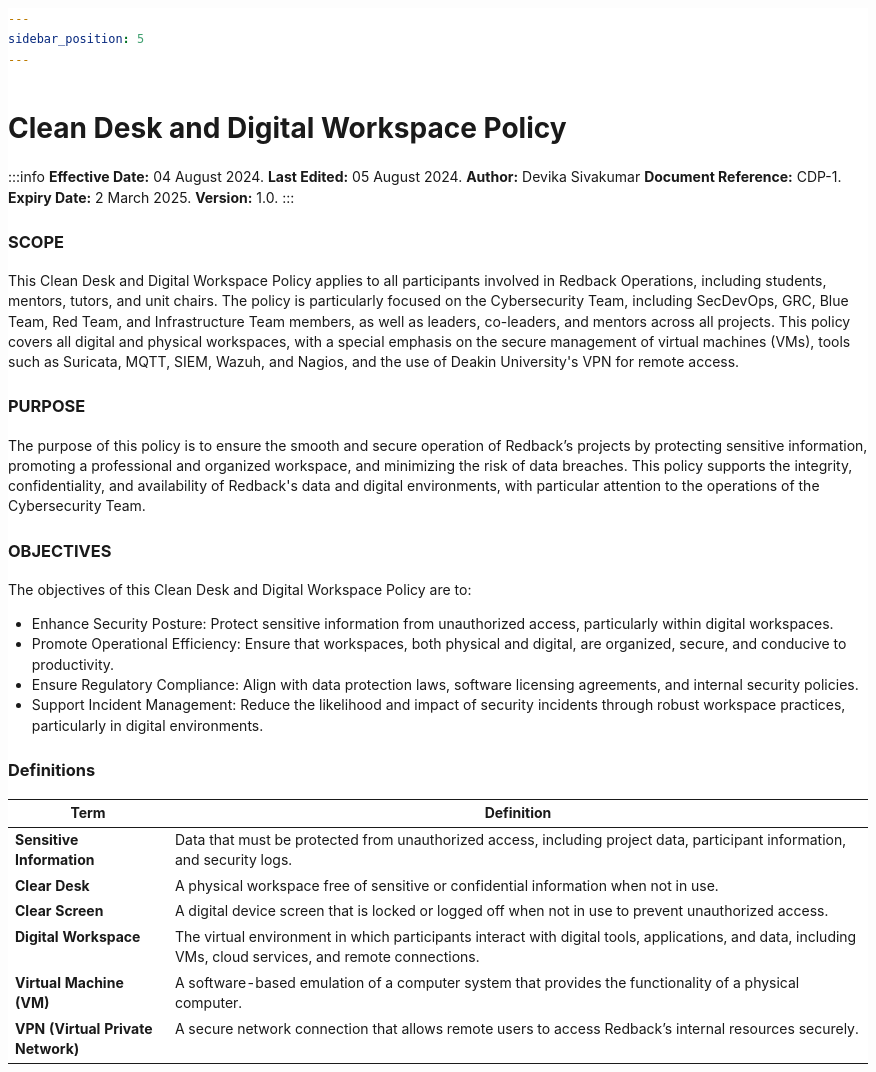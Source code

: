 ```yaml
---
sidebar_position: 5
---
```


# Clean Desk and Digital Workspace Policy

:::info
**Effective Date:** 04 August 2024. **Last Edited:** 05 August 2024. **Author:** Devika Sivakumar **Document Reference:** CDP-1. **Expiry Date:** 2 March 2025. **Version:** 1.0.
:::

### SCOPE

This Clean Desk and Digital Workspace Policy applies to all participants involved in Redback Operations, including students, mentors, tutors, and unit chairs. The policy is particularly focused on the Cybersecurity Team, including SecDevOps, GRC, Blue Team, Red Team, and Infrastructure Team members, as well as leaders, co-leaders, and mentors across all projects. This policy covers all digital and physical workspaces, with a special emphasis on the secure management of virtual machines (VMs), tools such as Suricata, MQTT, SIEM, Wazuh, and Nagios, and the use of Deakin University's VPN for remote access.

### PURPOSE

The purpose of this policy is to ensure the smooth and secure operation of Redback’s projects by protecting sensitive information, promoting a professional and organized workspace, and minimizing the risk of data breaches. This policy supports the integrity, confidentiality, and availability of Redback's data and digital environments, with particular attention to the operations of the Cybersecurity Team.

### OBJECTIVES

The objectives of this Clean Desk and Digital Workspace Policy are to:

 - Enhance Security Posture: Protect sensitive information from unauthorized access, particularly within digital workspaces.
 - Promote Operational Efficiency: Ensure that workspaces, both physical and digital, are organized, secure, and conducive to productivity.
 - Ensure Regulatory Compliance: Align with data protection laws, software licensing agreements, and internal security policies.
 - Support Incident Management: Reduce the likelihood and impact of security incidents through robust workspace practices, particularly in digital environments.

### Definitions

| **Term**               | **Definition**                                                                                                                                              |
|------------------------|--------------------------------------------------------------------------------------------------------------------------------------------------------------|
| **Sensitive Information** | Data that must be protected from unauthorized access, including project data, participant information, and security logs.                                    |
| **Clear Desk**            | A physical workspace free of sensitive or confidential information when not in use.                                                                         |
| **Clear Screen**          | A digital device screen that is locked or logged off when not in use to prevent unauthorized access.                                                        |
| **Digital Workspace**     | The virtual environment in which participants interact with digital tools, applications, and data, including VMs, cloud services, and remote connections.    |
| **Virtual Machine (VM)**  | A software-based emulation of a computer system that provides the functionality of a physical computer.                                                     |
| **VPN (Virtual Private Network)** | A secure network connection that allows remote users to access Redback’s internal resources securely.                                                |
